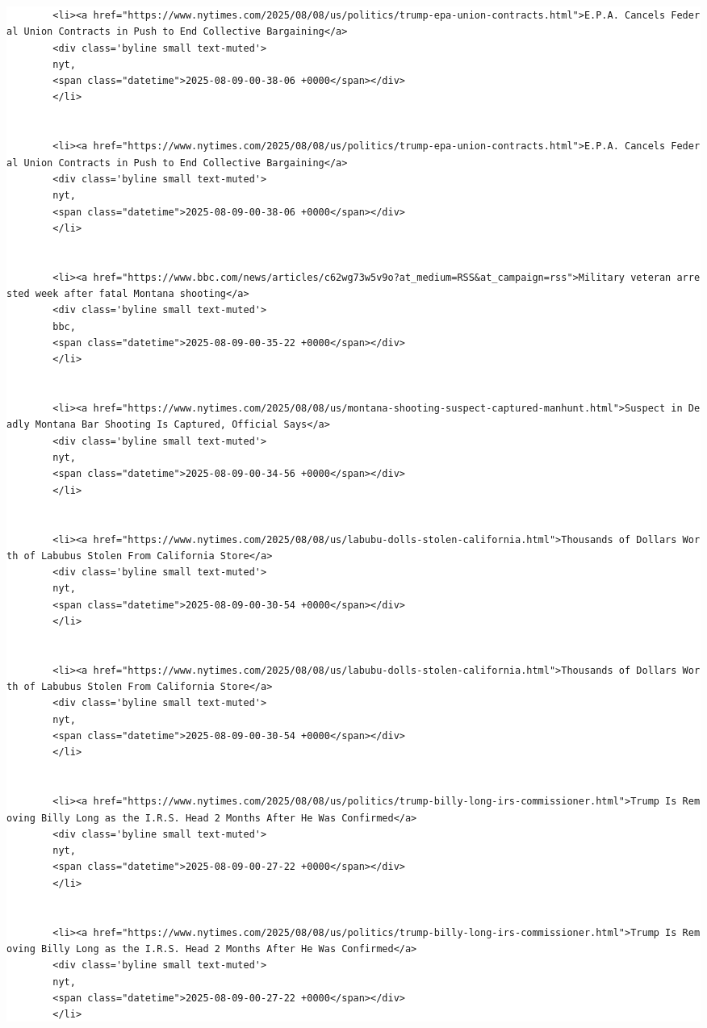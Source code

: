 
            <li><a href="https://www.nytimes.com/2025/08/08/us/politics/trump-epa-union-contracts.html">E.P.A. Cancels Federal Union Contracts in Push to End Collective Bargaining</a>
            <div class='byline small text-muted'>
            nyt, 
            <span class="datetime">2025-08-09-00-38-06 +0000</span></div>
            </li>
        

            <li><a href="https://www.nytimes.com/2025/08/08/us/politics/trump-epa-union-contracts.html">E.P.A. Cancels Federal Union Contracts in Push to End Collective Bargaining</a>
            <div class='byline small text-muted'>
            nyt, 
            <span class="datetime">2025-08-09-00-38-06 +0000</span></div>
            </li>
        

            <li><a href="https://www.bbc.com/news/articles/c62wg73w5v9o?at_medium=RSS&at_campaign=rss">Military veteran arrested week after fatal Montana shooting</a>
            <div class='byline small text-muted'>
            bbc, 
            <span class="datetime">2025-08-09-00-35-22 +0000</span></div>
            </li>
        

            <li><a href="https://www.nytimes.com/2025/08/08/us/montana-shooting-suspect-captured-manhunt.html">Suspect in Deadly Montana Bar Shooting Is Captured, Official Says</a>
            <div class='byline small text-muted'>
            nyt, 
            <span class="datetime">2025-08-09-00-34-56 +0000</span></div>
            </li>
        

            <li><a href="https://www.nytimes.com/2025/08/08/us/labubu-dolls-stolen-california.html">Thousands of Dollars Worth of Labubus Stolen From California Store</a>
            <div class='byline small text-muted'>
            nyt, 
            <span class="datetime">2025-08-09-00-30-54 +0000</span></div>
            </li>
        

            <li><a href="https://www.nytimes.com/2025/08/08/us/labubu-dolls-stolen-california.html">Thousands of Dollars Worth of Labubus Stolen From California Store</a>
            <div class='byline small text-muted'>
            nyt, 
            <span class="datetime">2025-08-09-00-30-54 +0000</span></div>
            </li>
        

            <li><a href="https://www.nytimes.com/2025/08/08/us/politics/trump-billy-long-irs-commissioner.html">Trump Is Removing Billy Long as the I.R.S. Head 2 Months After He Was Confirmed</a>
            <div class='byline small text-muted'>
            nyt, 
            <span class="datetime">2025-08-09-00-27-22 +0000</span></div>
            </li>
        

            <li><a href="https://www.nytimes.com/2025/08/08/us/politics/trump-billy-long-irs-commissioner.html">Trump Is Removing Billy Long as the I.R.S. Head 2 Months After He Was Confirmed</a>
            <div class='byline small text-muted'>
            nyt, 
            <span class="datetime">2025-08-09-00-27-22 +0000</span></div>
            </li>
        
